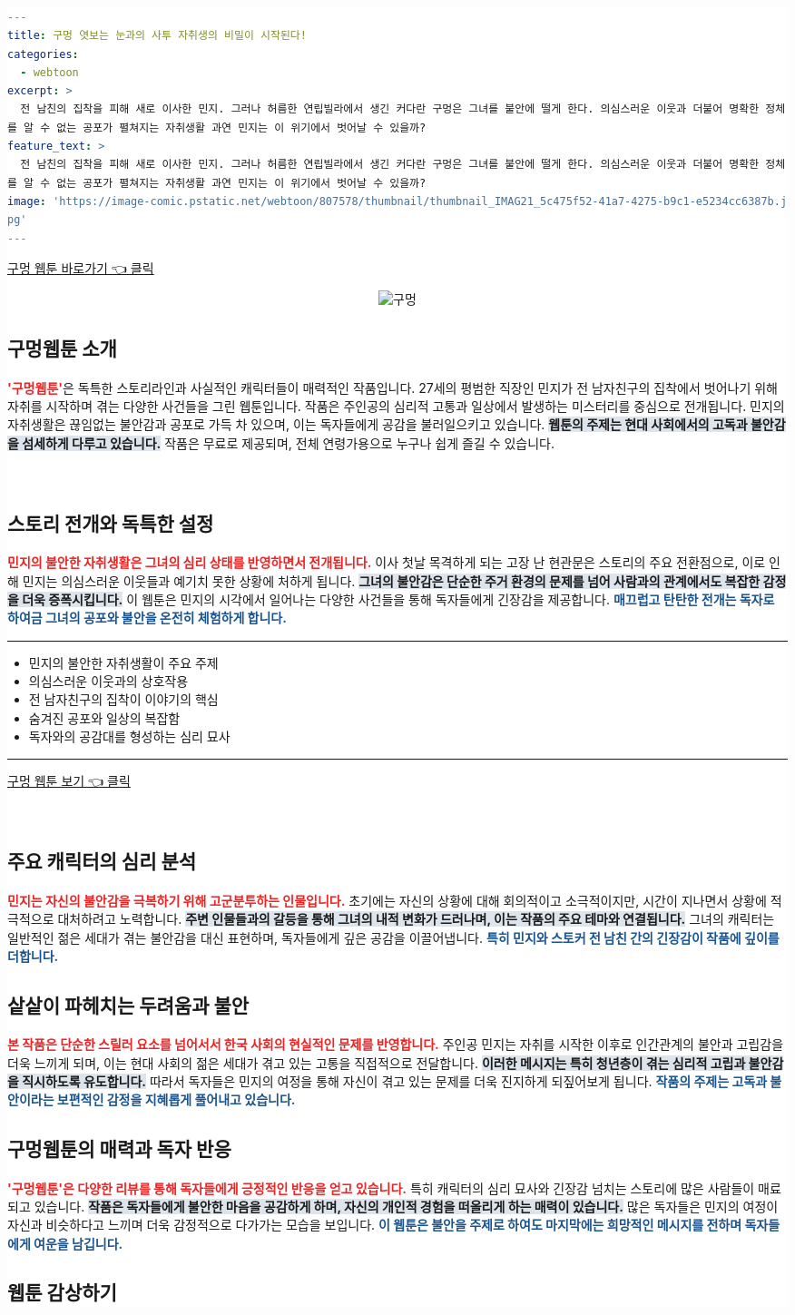 ```yaml
---
title: 구멍 엿보는 눈과의 사투 자취생의 비밀이 시작된다!
categories:
  - webtoon
excerpt: >
  전 남친의 집착을 피해 새로 이사한 민지. 그러나 허름한 연립빌라에서 생긴 커다란 구멍은 그녀를 불안에 떨게 한다. 의심스러운 이웃과 더불어 명확한 정체를 알 수 없는 공포가 펼쳐지는 자취생활 과연 민지는 이 위기에서 벗어날 수 있을까?
feature_text: >
  전 남친의 집착을 피해 새로 이사한 민지. 그러나 허름한 연립빌라에서 생긴 커다란 구멍은 그녀를 불안에 떨게 한다. 의심스러운 이웃과 더불어 명확한 정체를 알 수 없는 공포가 펼쳐지는 자취생활 과연 민지는 이 위기에서 벗어날 수 있을까?
image: 'https://image-comic.pstatic.net/webtoon/807578/thumbnail/thumbnail_IMAG21_5c475f52-41a7-4275-b9c1-e5234cc6387b.jpg'
---
```


<p><a class="modoo-button" href="https://comic.naver.com/webtoon/list?titleId=807578" rel="nofollow noopener">구멍 웹툰 바로가기 👈 클릭</a></p>
<figure class="image" style="width: 50%; height: 50%; text-align: center; margin: auto;"><img alt="구멍" src="https://image-comic.pstatic.net/webtoon/807578/thumbnail/thumbnail_IMAG21_5c475f52-41a7-4275-b9c1-e5234cc6387b.jpg" style="width: 100%; height: 100%; object-fit: cover;"/></figure>
<h2 data-ke-size="size26" id="구멍웹툰_소개">구멍웹툰 소개</h2>
<p data-ke-size="size16"><b><span style="color: #ee2323;">'구멍웹툰'</span></b>은 독특한 스토리라인과 사실적인 캐릭터들이 매력적인 작품입니다. 27세의 평범한 직장인 민지가 전 남자친구의 집착에서 벗어나기 위해 자취를 시작하며 겪는 다양한 사건들을 그린 웹툰입니다. 작품은 주인공의 심리적 고통과 일상에서 발생하는 미스터리를 중심으로 전개됩니다. 민지의 자취생활은 끊임없는 불안감과 공포로 가득 차 있으며, 이는 독자들에게 공감을 불러일으키고 있습니다. <b><span style="background-color: #21538527;">웹툰의 주제는 현대 사회에서의 고독과 불안감을 섬세하게 다루고 있습니다.</span></b> 작품은 무료로 제공되며, 전체 연령가용으로 누구나 쉽게 즐길 수 있습니다.</p>
<p data-ke-size="size16"> </p>
<h2 data-ke-size="size23" id="스토리_전개">스토리 전개와 독특한 설정</h2>
<p data-ke-size="size16"><b><span style="color: #ee2323;">민지의 불안한 자취생활은 그녀의 심리 상태를 반영하면서 전개됩니다.</span></b> 이사 첫날 목격하게 되는 고장 난 현관문은 스토리의 주요 전환점으로, 이로 인해 민지는 의심스러운 이웃들과 예기치 못한 상황에 처하게 됩니다. <b><span style="background-color: #21538527;">그녀의 불안감은 단순한 주거 환경의 문제를 넘어 사람과의 관계에서도 복잡한 감정을 더욱 증폭시킵니다.</span></b> 이 웹툰은 민지의 시각에서 일어나는 다양한 사건들을 통해 독자들에게 긴장감을 제공합니다. <b><span style="color: #1a5490;">매끄럽고 탄탄한 전개는 독자로 하여금 그녀의 공포와 불안을 온전히 체험하게 합니다.</span></b></p>
<hr contenteditable="false" data-ke-style="style5" data-ke-type="horizontalRule"/>
<ul data-ke-list-type="disc" style="list-style-type: disc;">
<li>민지의 불안한 자취생활이 주요 주제</li>
<li>의심스러운 이웃과의 상호작용</li>
<li>전 남자친구의 집착이 이야기의 핵심</li>
<li>숨겨진 공포와 일상의 복잡함</li>
<li>독자와의 공감대를 형성하는 심리 묘사</li>
</ul>
<hr contenteditable="false" data-ke-style="style5" data-ke-type="horizontalRule"/>
<p><a class="modoo-button" href="https://m.comic.naver.com/webtoon/list?titleId=807578" rel="nofollow noopener">구멍 웹툰 보기 👈 클릭</a></p><br/>
<h2 data-ke-size="size23" id="캐릭터_분석">주요 캐릭터의 심리 분석</h2>
<p data-ke-size="size16"><b><span style="color: #ee2323;">민지는 자신의 불안감을 극복하기 위해 고군분투하는 인물입니다.</span></b> 초기에는 자신의 상황에 대해 회의적이고 소극적이지만, 시간이 지나면서 상황에 적극적으로 대처하려고 노력합니다. <b><span style="background-color: #21538527;">주변 인물들과의 갈등을 통해 그녀의 내적 변화가 드러나며, 이는 작품의 주요 테마와 연결됩니다.</span></b> 그녀의 캐릭터는 일반적인 젊은 세대가 겪는 불안감을 대신 표현하며, 독자들에게 깊은 공감을 이끌어냅니다. <b><span style="color: #1a5490;">특히 민지와 스토커 전 남친 간의 긴장감이 작품에 깊이를 더합니다.</span></b></p>
<h2 data-ke-size="size23" id="작품의_주제와_메시지">샅샅이 파헤치는 두려움과 불안</h2>
<p data-ke-size="size16"><b><span style="color: #ee2323;">본 작품은 단순한 스릴러 요소를 넘어서서 한국 사회의 현실적인 문제를 반영합니다.</span></b> 주인공 민지는 자취를 시작한 이후로 인간관계의 불안과 고립감을 더욱 느끼게 되며, 이는 현대 사회의 젊은 세대가 겪고 있는 고통을 직접적으로 전달합니다. <b><span style="background-color: #21538527;">이러한 메시지는 특히 청년층이 겪는 심리적 고립과 불안감을 직시하도록 유도합니다.</span></b> 따라서 독자들은 민지의 여정을 통해 자신이 겪고 있는 문제를 더욱 진지하게 되짚어보게 됩니다. <b><span style="color: #1a5490;">작품의 주제는 고독과 불안이라는 보편적인 감정을 지혜롭게 풀어내고 있습니다.</span></b></p>
<h2 data-ke-size="size26" id="마무리와_감상">구멍웹툰의 매력과 독자 반응</h2>
<p data-ke-size="size16"><b><span style="color: #ee2323;">'구멍웹툰'은 다양한 리뷰를 통해 독자들에게 긍정적인 반응을 얻고 있습니다.</span></b> 특히 캐릭터의 심리 묘사와 긴장감 넘치는 스토리에 많은 사람들이 매료되고 있습니다. <b><span style="background-color: #21538527;">작품은 독자들에게 불안한 마음을 공감하게 하며, 자신의 개인적 경험을 떠올리게 하는 매력이 있습니다.</span></b> 많은 독자들은 민지의 여정이 자신과 비슷하다고 느끼며 더욱 감정적으로 다가가는 모습을 보입니다. <b><span style="color: #1a5490;">이 웹툰은 불안을 주제로 하여도 마지막에는 희망적인 메시지를 전하며 독자들에게 여운을 남깁니다.</span></b></p>
<h2 data-ke-size="size23" id="웹툰_링크">웹툰 감상하기</h2>